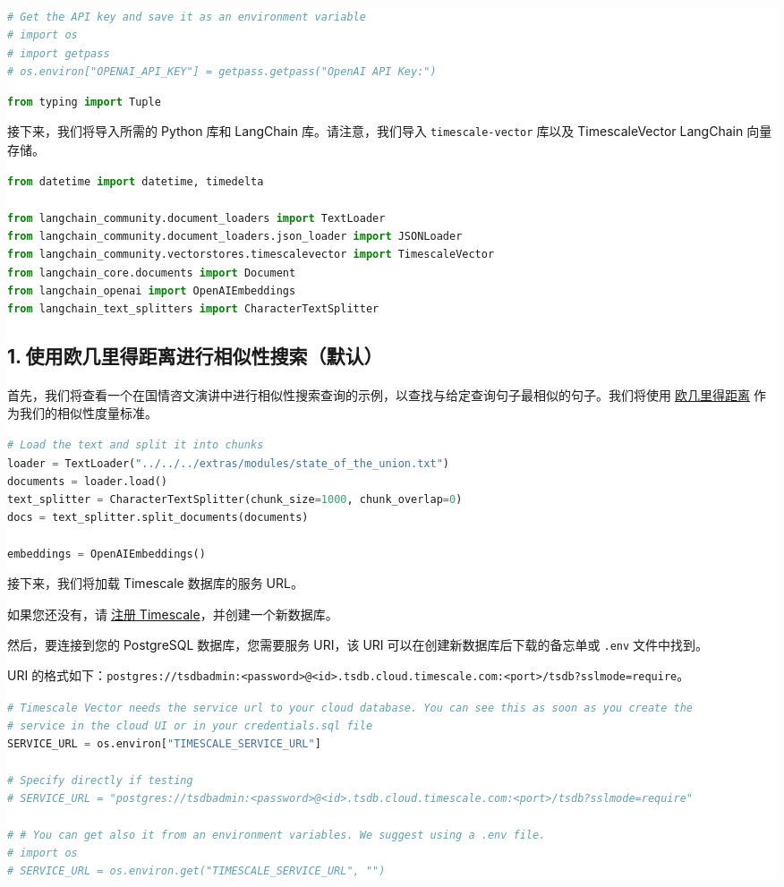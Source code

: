 ```python
# Get the API key and save it as an environment variable
# import os
# import getpass
# os.environ["OPENAI_API_KEY"] = getpass.getpass("OpenAI API Key:")
```

```python
from typing import Tuple
```

接下来，我们将导入所需的 Python 库和 LangChain 库。请注意，我们导入 `timescale-vector` 库以及 TimescaleVector LangChain 向量存储。

```python
from datetime import datetime, timedelta

from langchain_community.document_loaders import TextLoader
from langchain_community.document_loaders.json_loader import JSONLoader
from langchain_community.vectorstores.timescalevector import TimescaleVector
from langchain_core.documents import Document
from langchain_openai import OpenAIEmbeddings
from langchain_text_splitters import CharacterTextSplitter
```

## 1. 使用欧几里得距离进行相似性搜索（默认）

首先，我们将查看一个在国情咨文演讲中进行相似性搜索查询的示例，以查找与给定查询句子最相似的句子。我们将使用 [欧几里得距离](https://en.wikipedia.org/wiki/Euclidean_distance) 作为我们的相似性度量标准。

```python
# Load the text and split it into chunks
loader = TextLoader("../../../extras/modules/state_of_the_union.txt")
documents = loader.load()
text_splitter = CharacterTextSplitter(chunk_size=1000, chunk_overlap=0)
docs = text_splitter.split_documents(documents)

embeddings = OpenAIEmbeddings()
```

接下来，我们将加载 Timescale 数据库的服务 URL。

如果您还没有，请 [注册 Timescale](https://console.cloud.timescale.com/signup?utm_campaign=vectorlaunch&utm_source=langchain&utm_medium=referral)，并创建一个新数据库。

然后，要连接到您的 PostgreSQL 数据库，您需要服务 URI，该 URI 可以在创建新数据库后下载的备忘单或 `.env` 文件中找到。

URI 的格式如下：`postgres://tsdbadmin:<password>@<id>.tsdb.cloud.timescale.com:<port>/tsdb?sslmode=require`。

```python
# Timescale Vector needs the service url to your cloud database. You can see this as soon as you create the
# service in the cloud UI or in your credentials.sql file
SERVICE_URL = os.environ["TIMESCALE_SERVICE_URL"]

# Specify directly if testing
# SERVICE_URL = "postgres://tsdbadmin:<password>@<id>.tsdb.cloud.timescale.com:<port>/tsdb?sslmode=require"

# # You can get also it from an environment variables. We suggest using a .env file.
# import os
# SERVICE_URL = os.environ.get("TIMESCALE_SERVICE_URL", "")
```
